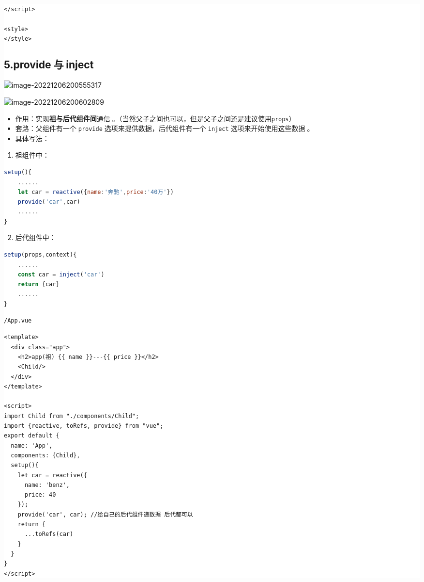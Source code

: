```vue
</script>

<style>
</style>

```

## 5.provide 与 inject
![image-20221206200555317](https://october-x-image-host.oss-cn-hangzhou.aliyuncs.com/markdown-imgsimage-20221206200555317.png)

![image-20221206200602809](https://october-x-image-host.oss-cn-hangzhou.aliyuncs.com/markdown-imgsimage-20221206200602809.png)

-  作用：实现**祖与后代组件间**通信 。（当然父子之间也可以，但是父子之间还是建议使用`props`）
-  套路：父组件有一个 `provide` 选项来提供数据，后代组件有一个 `inject` 选项来开始使用这些数据 。
-  具体写法： 

1. 祖组件中： 

```javascript
setup(){
    ......
    let car = reactive({name:'奔驰',price:'40万'})
    provide('car',car)
    ......
}
```


   2.  后代组件中： 
```javascript
setup(props,context){
    ......
    const car = inject('car')
    return {car}
    ......
}
```
`/App.vue`
```vue
<template>
  <div class="app">
    <h2>app(祖) {{ name }}---{{ price }}</h2>
    <Child/>
  </div>
</template>

<script>
import Child from "./components/Child";
import {reactive, toRefs, provide} from "vue";
export default {
  name: 'App',
  components: {Child},
  setup(){
    let car = reactive({
      name: 'benz',
      price: 40
    });
    provide('car', car); //给自己的后代组件递数据 后代都可以
    return {
      ...toRefs(car)
    }
  }
}
</script>

```